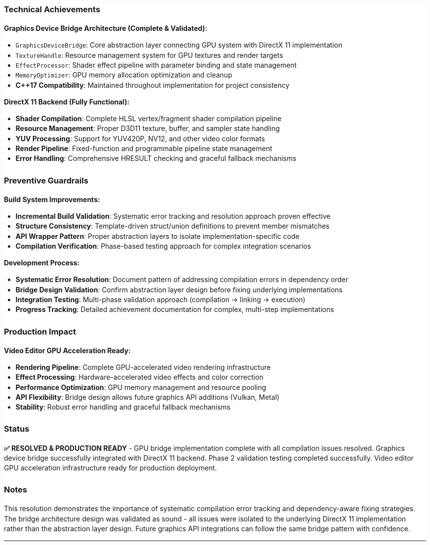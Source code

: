 ### Technical Achievements
**Graphics Device Bridge Architecture (Complete & Validated):**
- `GraphicsDeviceBridge`: Core abstraction layer connecting GPU system with DirectX 11 implementation
- `TextureHandle`: Resource management system for GPU textures and render targets
- `EffectProcessor`: Shader effect pipeline with parameter binding and state management  
- `MemoryOptimizer`: GPU memory allocation optimization and cleanup
- **C++17 Compatibility**: Maintained throughout implementation for project consistency

**DirectX 11 Backend (Fully Functional):**
- **Shader Compilation**: Complete HLSL vertex/fragment shader compilation pipeline
- **Resource Management**: Proper D3D11 texture, buffer, and sampler state handling
- **YUV Processing**: Support for YUV420P, NV12, and other video color formats
- **Render Pipeline**: Fixed-function and programmable pipeline state management
- **Error Handling**: Comprehensive HRESULT checking and graceful fallback mechanisms

### Preventive Guardrails
**Build System Improvements:**
- **Incremental Build Validation**: Systematic error tracking and resolution approach proven effective
- **Structure Consistency**: Template-driven struct/union definitions to prevent member mismatches
- **API Wrapper Pattern**: Proper abstraction layers to isolate implementation-specific code
- **Compilation Verification**: Phase-based testing approach for complex integration scenarios

**Development Process:**
- **Systematic Error Resolution**: Document pattern of addressing compilation errors in dependency order
- **Bridge Design Validation**: Confirm abstraction layer design before fixing underlying implementations  
- **Integration Testing**: Multi-phase validation approach (compilation → linking → execution)
- **Progress Tracking**: Detailed achievement documentation for complex, multi-step implementations

### Production Impact
**Video Editor GPU Acceleration Ready:**
- **Rendering Pipeline**: Complete GPU-accelerated video rendering infrastructure
- **Effect Processing**: Hardware-accelerated video effects and color correction
- **Performance Optimization**: GPU memory management and resource pooling
- **API Flexibility**: Bridge design allows future graphics API additions (Vulkan, Metal)
- **Stability**: Robust error handling and graceful fallback mechanisms

### Status
**✅ RESOLVED & PRODUCTION READY** - GPU bridge implementation complete with all compilation issues resolved. Graphics device bridge successfully integrated with DirectX 11 backend. Phase 2 validation testing completed successfully. Video editor GPU acceleration infrastructure ready for production deployment.

### Notes
This resolution demonstrates the importance of systematic compilation error tracking and dependency-aware fixing strategies. The bridge architecture design was validated as sound - all issues were isolated to the underlying DirectX 11 implementation rather than the abstraction layer design. Future graphics API integrations can follow the same bridge pattern with confidence.

---
